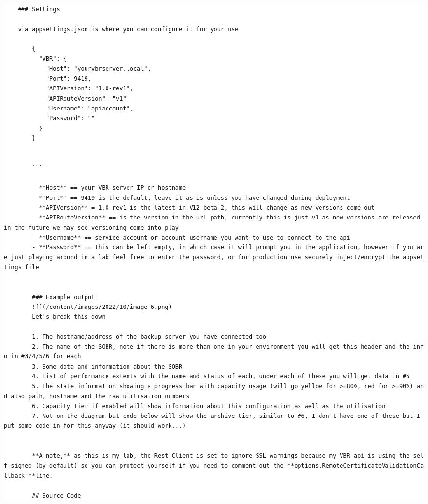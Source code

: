         ### Settings 
        
        via appsettings.json is where you can configure it for your use
        
            {
              "VBR": {
                "Host": "yourvbrserver.local",
                "Port": 9419,
                "APIVersion": "1.0-rev1",
                "APIRouteVersion": "v1",
                "Username": "apiaccount",
                "Password": ""
              }
            }
            
            
            ```
            
            - **Host** == your VBR server IP or hostname
            - **Port** == 9419 is the default, leave it as is unless you have changed during deployment
            - **APIVersion** = 1.0-rev1 is the latest in V12 beta 2, this will change as new versions come out
            - **APIRouteVersion** == is the version in the url path, currently this is just v1 as new versions are released in the future we may see versioning come into play 
            - **Username** == service account or account username you want to use to connect to the api
            - **Password** == this can be left empty, in which case it will prompt you in the application, however if you are just playing around in a lab feel free to enter the password, or for production use securely inject/encrypt the appsettings file
            
            
            ### Example output
            ![](/content/images/2022/10/image-6.png)
            Let's break this down
            
            1. The hostname/address of the backup server you have connected too
            2. The name of the SOBR, note if there is more than one in your environment you will get this header and the info in #3/4/5/6 for each
            3. Some data and information about the SOBR
            4. List of performance extents with the name and status of each, under each of these you will get data in #5
            5. The state information showing a progress bar with capacity usage (will go yellow for >=80%, red for >=90%) and also path, hostname and the raw utilisation numbers
            6. Capacity tier if enabled will show information about this configuration as well as the utilisation
            7. Not on the diagram but code below will show the archive tier, similar to #6, I don't have one of these but I put some code in for this anyway (it should work...)
            
            
            **A note,** as this is my lab, the Rest Client is set to ignore SSL warnings because my VBR api is using the self-signed (by default) so you can protect yourself if you need to comment out the **options.RemoteCertificateValidationCallback **line.
            
            ## Source Code 
            
